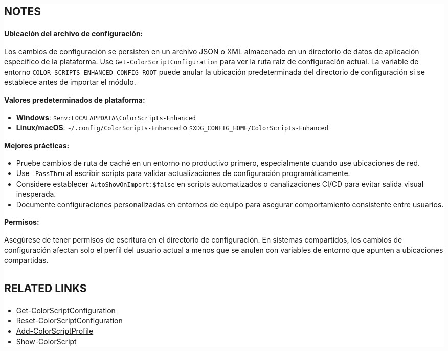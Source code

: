 ## NOTES

**Ubicación del archivo de configuración:**

Los cambios de configuración se persisten en un archivo JSON o XML almacenado en un directorio de datos de aplicación específico de la plataforma. Use `Get-ColorScriptConfiguration` para ver la ruta raíz de configuración actual. La variable de entorno `COLOR_SCRIPTS_ENHANCED_CONFIG_ROOT` puede anular la ubicación predeterminada del directorio de configuración si se establece antes de importar el módulo.

**Valores predeterminados de plataforma:**

- **Windows**: `$env:LOCALAPPDATA\ColorScripts-Enhanced`
- **Linux/macOS**: `~/.config/ColorScripts-Enhanced` o `$XDG_CONFIG_HOME/ColorScripts-Enhanced`

**Mejores prácticas:**

- Pruebe cambios de ruta de caché en un entorno no productivo primero, especialmente cuando use ubicaciones de red.
- Use `-PassThru` al escribir scripts para validar actualizaciones de configuración programáticamente.
- Considere establecer `AutoShowOnImport:$false` en scripts automatizados o canalizaciones CI/CD para evitar salida visual inesperada.
- Documente configuraciones personalizadas en entornos de equipo para asegurar comportamiento consistente entre usuarios.

**Permisos:**

Asegúrese de tener permisos de escritura en el directorio de configuración. En sistemas compartidos, los cambios de configuración afectan solo el perfil del usuario actual a menos que se anulen con variables de entorno que apunten a ubicaciones compartidas.

## RELATED LINKS

- [Get-ColorScriptConfiguration](Get-ColorScriptConfiguration.md)
- [Reset-ColorScriptConfiguration](Reset-ColorScriptConfiguration.md)
- [Add-ColorScriptProfile](Add-ColorScriptProfile.md)
- [Show-ColorScript](Show-ColorScript.md)
